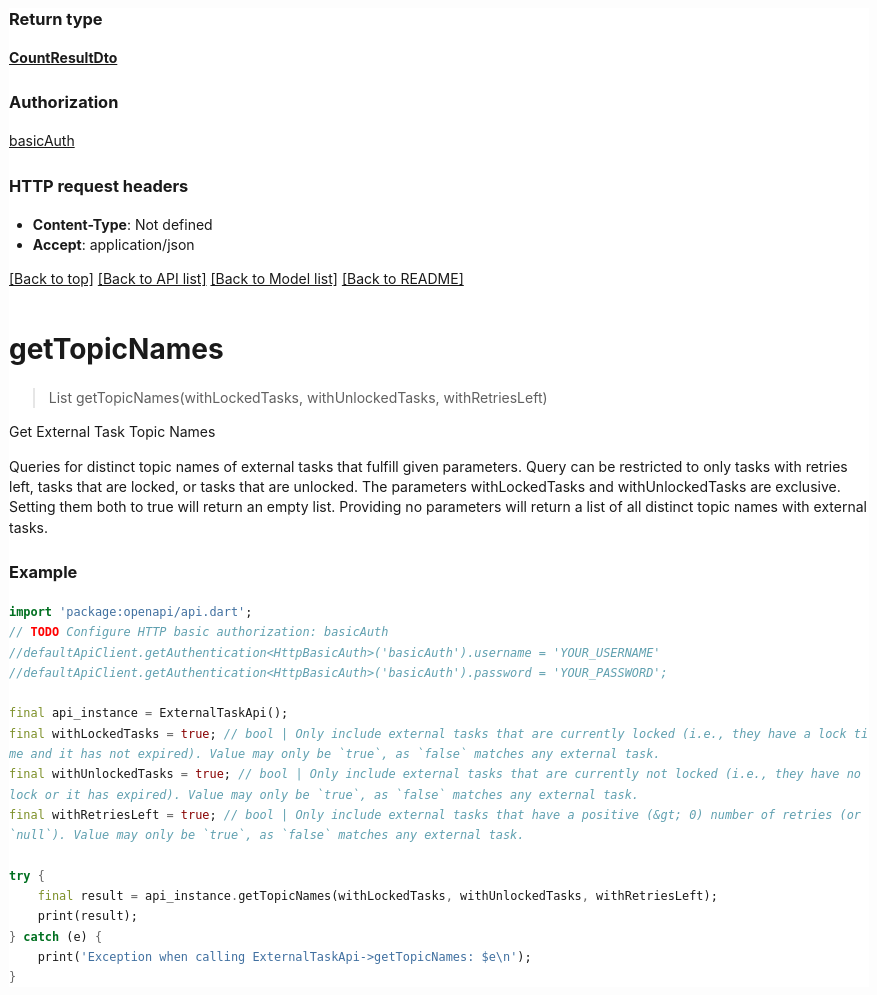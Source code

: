 ### Return type

[**CountResultDto**](CountResultDto.md)

### Authorization

[basicAuth](../README.md#basicAuth)

### HTTP request headers

 - **Content-Type**: Not defined
 - **Accept**: application/json

[[Back to top]](#) [[Back to API list]](../README.md#documentation-for-api-endpoints) [[Back to Model list]](../README.md#documentation-for-models) [[Back to README]](../README.md)

# **getTopicNames**
> List<String> getTopicNames(withLockedTasks, withUnlockedTasks, withRetriesLeft)

Get External Task Topic Names

Queries for distinct topic names of external tasks that fulfill given parameters. Query can be restricted to only tasks with retries left, tasks that are locked, or tasks that are unlocked. The parameters withLockedTasks and withUnlockedTasks are exclusive. Setting them both to true will return an empty list. Providing no parameters will return a list of all distinct topic names with external tasks.

### Example
```dart
import 'package:openapi/api.dart';
// TODO Configure HTTP basic authorization: basicAuth
//defaultApiClient.getAuthentication<HttpBasicAuth>('basicAuth').username = 'YOUR_USERNAME'
//defaultApiClient.getAuthentication<HttpBasicAuth>('basicAuth').password = 'YOUR_PASSWORD';

final api_instance = ExternalTaskApi();
final withLockedTasks = true; // bool | Only include external tasks that are currently locked (i.e., they have a lock time and it has not expired). Value may only be `true`, as `false` matches any external task.
final withUnlockedTasks = true; // bool | Only include external tasks that are currently not locked (i.e., they have no lock or it has expired). Value may only be `true`, as `false` matches any external task.
final withRetriesLeft = true; // bool | Only include external tasks that have a positive (&gt; 0) number of retries (or `null`). Value may only be `true`, as `false` matches any external task.

try {
    final result = api_instance.getTopicNames(withLockedTasks, withUnlockedTasks, withRetriesLeft);
    print(result);
} catch (e) {
    print('Exception when calling ExternalTaskApi->getTopicNames: $e\n');
}
```
